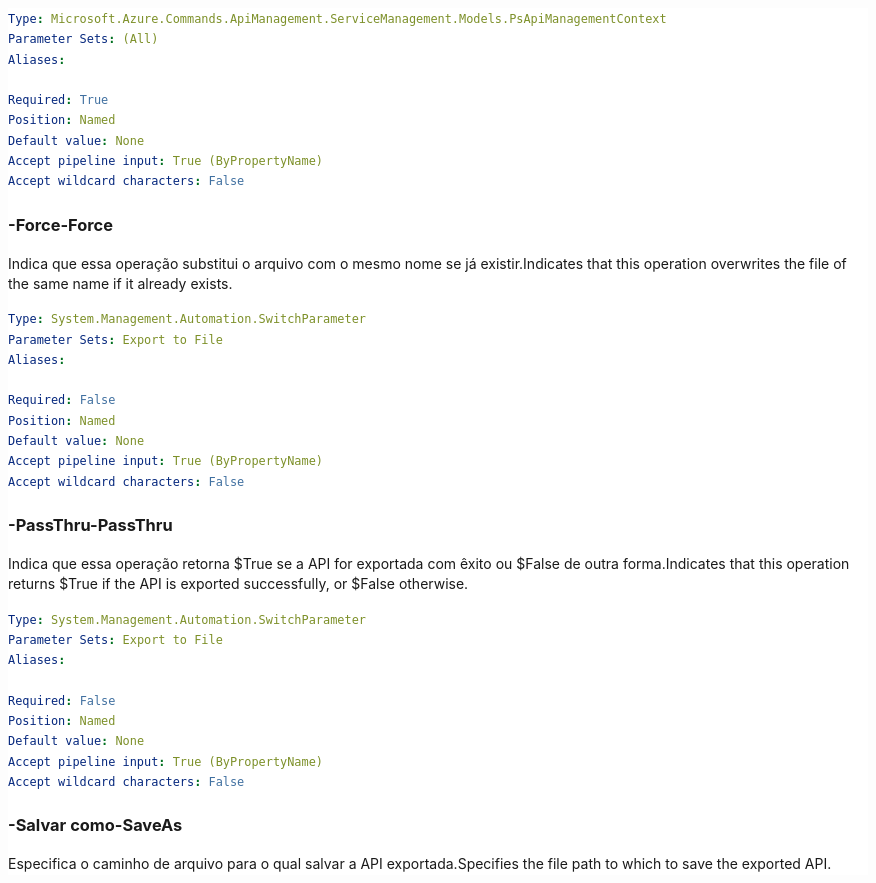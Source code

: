 ```yaml
Type: Microsoft.Azure.Commands.ApiManagement.ServiceManagement.Models.PsApiManagementContext
Parameter Sets: (All)
Aliases: 

Required: True
Position: Named
Default value: None
Accept pipeline input: True (ByPropertyName)
Accept wildcard characters: False
```

### <span data-ttu-id="f349f-117">-Force</span><span class="sxs-lookup"><span data-stu-id="f349f-117">-Force</span></span>
<span data-ttu-id="f349f-118">Indica que essa operação substitui o arquivo com o mesmo nome se já existir.</span><span class="sxs-lookup"><span data-stu-id="f349f-118">Indicates that this operation overwrites the file of the same name if it already exists.</span></span>

```yaml
Type: System.Management.Automation.SwitchParameter
Parameter Sets: Export to File
Aliases: 

Required: False
Position: Named
Default value: None
Accept pipeline input: True (ByPropertyName)
Accept wildcard characters: False
```

### <span data-ttu-id="f349f-119">-PassThru</span><span class="sxs-lookup"><span data-stu-id="f349f-119">-PassThru</span></span>
<span data-ttu-id="f349f-120">Indica que essa operação retorna $True se a API for exportada com êxito ou $False de outra forma.</span><span class="sxs-lookup"><span data-stu-id="f349f-120">Indicates that this operation returns $True if the API is exported successfully, or $False otherwise.</span></span>

```yaml
Type: System.Management.Automation.SwitchParameter
Parameter Sets: Export to File
Aliases: 

Required: False
Position: Named
Default value: None
Accept pipeline input: True (ByPropertyName)
Accept wildcard characters: False
```

### <span data-ttu-id="f349f-121">-Salvar como</span><span class="sxs-lookup"><span data-stu-id="f349f-121">-SaveAs</span></span>
<span data-ttu-id="f349f-122">Especifica o caminho de arquivo para o qual salvar a API exportada.</span><span class="sxs-lookup"><span data-stu-id="f349f-122">Specifies the file path to which to save the exported API.</span></span>
